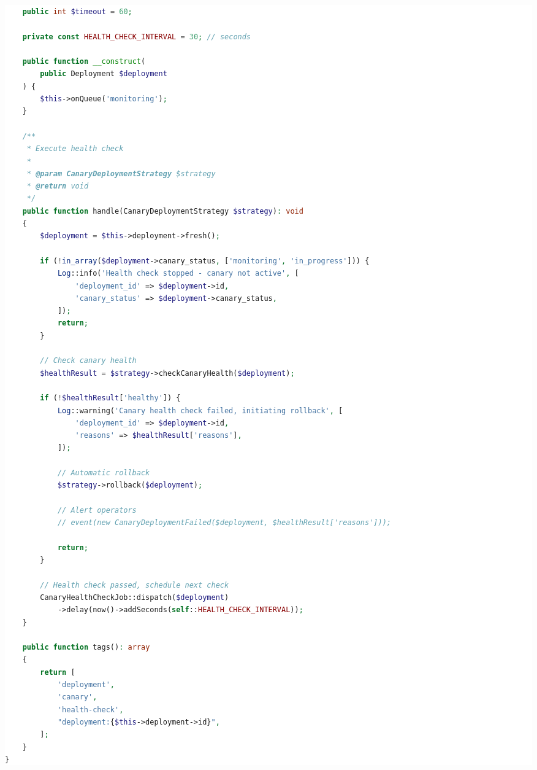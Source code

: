 ```php
    public int $timeout = 60;

    private const HEALTH_CHECK_INTERVAL = 30; // seconds

    public function __construct(
        public Deployment $deployment
    ) {
        $this->onQueue('monitoring');
    }

    /**
     * Execute health check
     *
     * @param CanaryDeploymentStrategy $strategy
     * @return void
     */
    public function handle(CanaryDeploymentStrategy $strategy): void
    {
        $deployment = $this->deployment->fresh();

        if (!in_array($deployment->canary_status, ['monitoring', 'in_progress'])) {
            Log::info('Health check stopped - canary not active', [
                'deployment_id' => $deployment->id,
                'canary_status' => $deployment->canary_status,
            ]);
            return;
        }

        // Check canary health
        $healthResult = $strategy->checkCanaryHealth($deployment);

        if (!$healthResult['healthy']) {
            Log::warning('Canary health check failed, initiating rollback', [
                'deployment_id' => $deployment->id,
                'reasons' => $healthResult['reasons'],
            ]);

            // Automatic rollback
            $strategy->rollback($deployment);

            // Alert operators
            // event(new CanaryDeploymentFailed($deployment, $healthResult['reasons']));

            return;
        }

        // Health check passed, schedule next check
        CanaryHealthCheckJob::dispatch($deployment)
            ->delay(now()->addSeconds(self::HEALTH_CHECK_INTERVAL));
    }

    public function tags(): array
    {
        return [
            'deployment',
            'canary',
            'health-check',
            "deployment:{$this->deployment->id}",
        ];
    }
}
```
